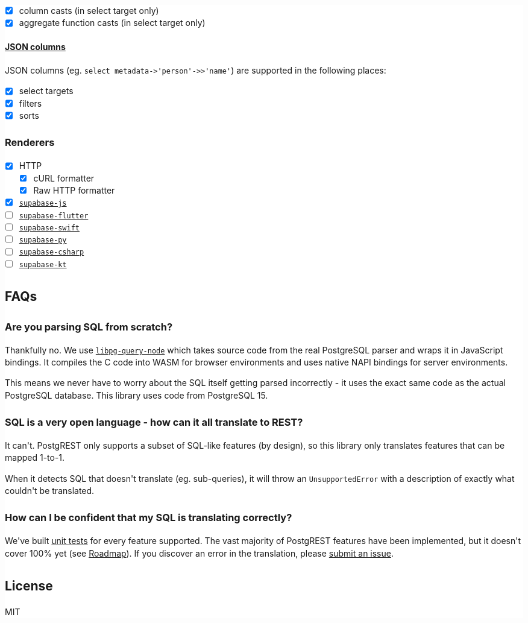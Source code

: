 - [x] column casts (in select target only)
- [x] aggregate function casts (in select target only)

#### [JSON columns](https://postgrest.org/en/latest/references/api/tables_views.html#json-columns)

JSON columns (eg. `select metadata->'person'->>'name'`) are supported in the following places:

- [x] select targets
- [x] filters
- [x] sorts

### Renderers

- [x] HTTP
  - [x] cURL formatter
  - [x] Raw HTTP formatter
- [x] [`supabase-js`](https://github.com/supabase/supabase-js)
- [ ] [`supabase-flutter`](https://github.com/supabase/supabase-flutter)
- [ ] [`supabase-swift`](https://github.com/supabase/supabase-swift)
- [ ] [`supabase-py`](https://github.com/supabase-community/supabase-py)
- [ ] [`supabase-csharp`](https://github.com/supabase-community/postgrest-csharp)
- [ ] [`supabase-kt`](https://github.com/supabase-community/supabase-kt)

## FAQs

### Are you parsing SQL from scratch?

Thankfully no. We use [`libpg-query-node`](https://github.com/launchql/libpg-query-node) which takes source code from the real PostgreSQL parser and wraps it in JavaScript bindings. It compiles the C code into WASM for browser environments and uses native NAPI bindings for server environments.

This means we never have to worry about the SQL itself getting parsed incorrectly - it uses the exact same code as the actual PostgreSQL database. This library uses code from PostgreSQL 15.

### SQL is a very open language - how can it all translate to REST?

It can't. PostgREST only supports a subset of SQL-like features (by design), so this library only translates features that can be mapped 1-to-1.

When it detects SQL that doesn't translate (eg. sub-queries), it will throw an `UnsupportedError` with a description of exactly what couldn't be translated.

### How can I be confident that my SQL is translating correctly?

We've built [unit tests](./src/renderers/http.test.ts) for every feature supported. The vast majority of PostgREST features have been implemented, but it doesn't cover 100% yet (see [Roadmap](#roadmap)). If you discover an error in the translation, please [submit an issue](https://github.com/supabase-community/sql-to-rest/issues/new/choose).

## License

MIT
